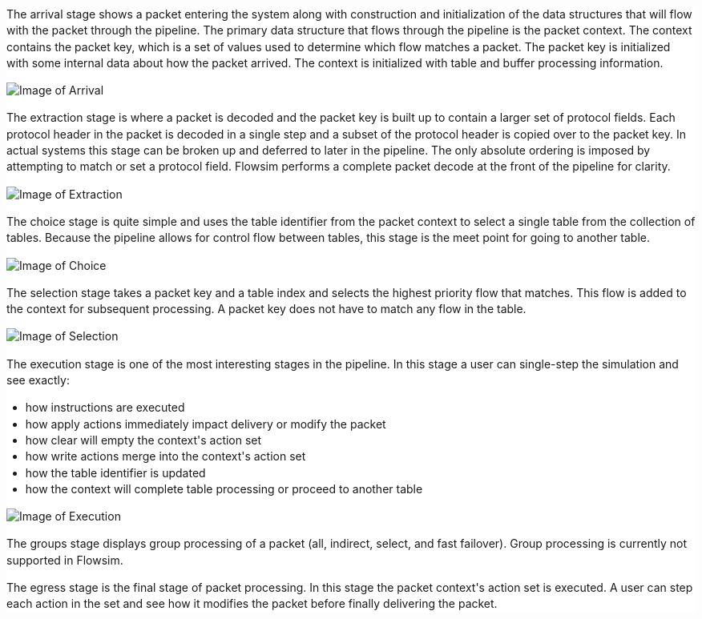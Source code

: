   The arrival stage shows a packet entering the system along with construction 
  and initialization of the data structures that will flow with the packet
  through the pipeline. The primary data structure that flows through the 
  pipeline is the packet context. The context contains the packet key, which is
  a set of values used to determine which flow matches a packet. The packet key
  is initialized with some internal data about how the packet arrived. The
  context is initialized with table and buffer processing information.

![Image of Arrival](http://flowgrammable.org/static/media/uploads/arrival.png )

  The extraction stage is where a packet is decoded and the packet key is built
  up to contain a larger set of protocol fields. Each protocol header in the 
  packet is decoded in a single step and a subset of the protocol header is 
  copied over to the packet key. In actual systems this stage can be broken up
  and deferred to later in the pipeline. The only absolute ordering is imposed
  by attempting to match or set a protocol field. Flowsim performs a complete 
  packet decode at the front of the pipeline for clarity.
  
![Image of Extraction](http://flowgrammable.org/static/media/uploads/extraction.png)
  
  The choice stage is quite simple and uses the table identifier from the packet
  context to select a single table from the collection of tables. Because the
  pipeline allows for control flow between tables, this stage is the meet point 
  for going to another table.

![Image of Choice](http://flowgrammable.org/static/media/uploads/choice.png)

  The selection stage takes a packet key and a table index and selects the 
  highest priority flow that matches. This flow is added to the context for
  subsequent processing. A packet key does not have to match any flow in the 
  table.

![Image of Selection](http://flowgrammable.org/static/media/uploads/selection.png)

  The execution stage is one of the most interesting stages in the pipeline. In 
  this stage a user can single-step the simulation and see exactly:
  - how instructions are executed
  - how apply actions immediately impact delivery or modify the packet
  - how clear will empty the context's action set
  - how write actions merge into the context's action set
  - how the table identifier is updated
  - how the context will complete table processing or proceed to another table

![Image of Execution](http://flowgrammable.org/static/media/uploads/execution.png)

  The groups stage displays group processing of a packet (all, indirect, select,
  and fast failover). Group processing is currently not supported in Flowsim.

  The egress stage is the final stage of packet processing. In this stage the 
  packet context's action set is executed. A user can step each action in the 
  set and see how it modifies the packet before finally delivering the packet.
